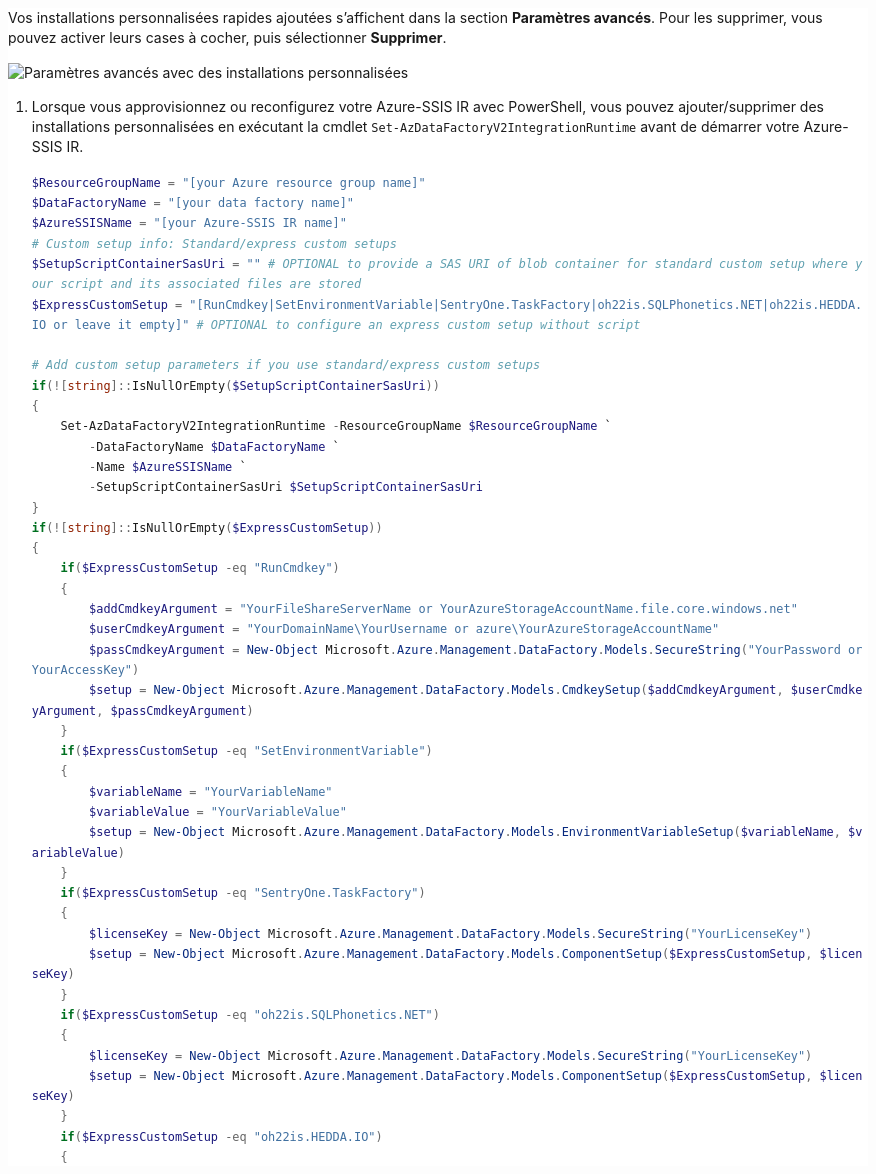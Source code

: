    Vos installations personnalisées rapides ajoutées s’affichent dans la section **Paramètres avancés**. Pour les supprimer, vous pouvez activer leurs cases à cocher, puis sélectionner **Supprimer**.

   ![Paramètres avancés avec des installations personnalisées](./media/tutorial-create-azure-ssis-runtime-portal/advanced-settings-custom.png)

1. Lorsque vous approvisionnez ou reconfigurez votre Azure-SSIS IR avec PowerShell, vous pouvez ajouter/supprimer des installations personnalisées en exécutant la cmdlet `Set-AzDataFactoryV2IntegrationRuntime` avant de démarrer votre Azure-SSIS IR.
   
   ```powershell
   $ResourceGroupName = "[your Azure resource group name]"
   $DataFactoryName = "[your data factory name]"
   $AzureSSISName = "[your Azure-SSIS IR name]"
   # Custom setup info: Standard/express custom setups
   $SetupScriptContainerSasUri = "" # OPTIONAL to provide a SAS URI of blob container for standard custom setup where your script and its associated files are stored
   $ExpressCustomSetup = "[RunCmdkey|SetEnvironmentVariable|SentryOne.TaskFactory|oh22is.SQLPhonetics.NET|oh22is.HEDDA.IO or leave it empty]" # OPTIONAL to configure an express custom setup without script

   # Add custom setup parameters if you use standard/express custom setups
   if(![string]::IsNullOrEmpty($SetupScriptContainerSasUri))
   {
       Set-AzDataFactoryV2IntegrationRuntime -ResourceGroupName $ResourceGroupName `
           -DataFactoryName $DataFactoryName `
           -Name $AzureSSISName `
           -SetupScriptContainerSasUri $SetupScriptContainerSasUri
   }
   if(![string]::IsNullOrEmpty($ExpressCustomSetup))
   {
       if($ExpressCustomSetup -eq "RunCmdkey")
       {
           $addCmdkeyArgument = "YourFileShareServerName or YourAzureStorageAccountName.file.core.windows.net"
           $userCmdkeyArgument = "YourDomainName\YourUsername or azure\YourAzureStorageAccountName"
           $passCmdkeyArgument = New-Object Microsoft.Azure.Management.DataFactory.Models.SecureString("YourPassword or YourAccessKey")
           $setup = New-Object Microsoft.Azure.Management.DataFactory.Models.CmdkeySetup($addCmdkeyArgument, $userCmdkeyArgument, $passCmdkeyArgument)
       }
       if($ExpressCustomSetup -eq "SetEnvironmentVariable")
       {
           $variableName = "YourVariableName"
           $variableValue = "YourVariableValue"
           $setup = New-Object Microsoft.Azure.Management.DataFactory.Models.EnvironmentVariableSetup($variableName, $variableValue)
       }
       if($ExpressCustomSetup -eq "SentryOne.TaskFactory")
       {
           $licenseKey = New-Object Microsoft.Azure.Management.DataFactory.Models.SecureString("YourLicenseKey")
           $setup = New-Object Microsoft.Azure.Management.DataFactory.Models.ComponentSetup($ExpressCustomSetup, $licenseKey)
       }
       if($ExpressCustomSetup -eq "oh22is.SQLPhonetics.NET")
       {
           $licenseKey = New-Object Microsoft.Azure.Management.DataFactory.Models.SecureString("YourLicenseKey")
           $setup = New-Object Microsoft.Azure.Management.DataFactory.Models.ComponentSetup($ExpressCustomSetup, $licenseKey)
       }
       if($ExpressCustomSetup -eq "oh22is.HEDDA.IO")
       {
   ```